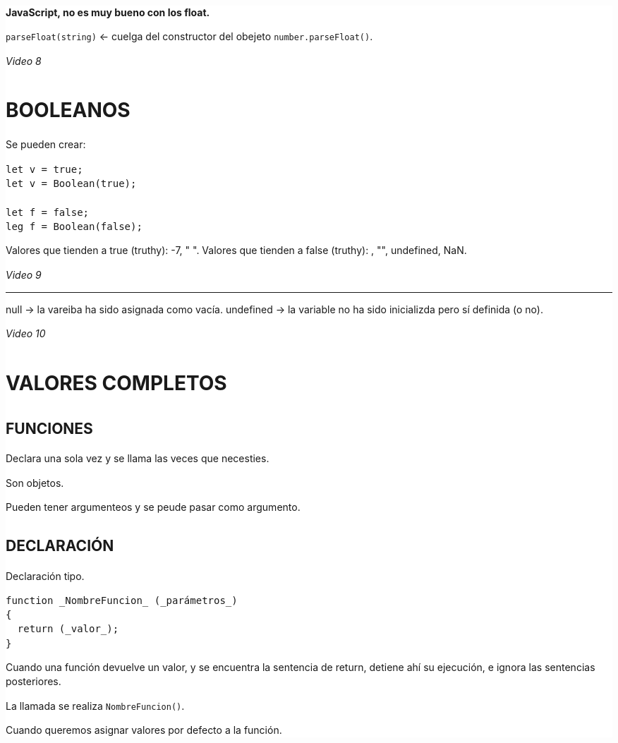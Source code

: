 __JavaScript, no es muy bueno con los float.__

``parseFloat(string)`` <- cuelga del constructor del obejeto ``number.parseFloat()``.

_Video 8_

# BOOLEANOS #

Se pueden crear:
<pre>
let v = true;
let v = Boolean(true);

let f = false;
leg f = Boolean(false);
</pre>

Valores que tienden a true (truthy): -7, " ".
Valores que tienden a false (truthy):  , "", undefined, NaN.

_Video 9_
- - -
null -> la vareiba ha sido asignada como vacía.
undefined -> la variable no ha sido inicializda pero sí definida (o no).

_Video 10_

# VALORES COMPLETOS #

## FUNCIONES ##

Declara una sola vez y se llama las veces que necesties.

Son objetos.

Pueden tener argumenteos y se peude pasar como argumento.

## DECLARACIÓN ##

Declaración tipo.

<pre>
function _NombreFuncion_ (_parámetros_)
{
  return (_valor_);
}
</pre>

Cuando una función devuelve un valor, y se encuentra la sentencia de return, detiene ahí su ejecución, e ignora las sentencias posteriores.

La llamada se realiza ``NombreFuncion()``.

Cuando queremos asignar valores por defecto a la función.
